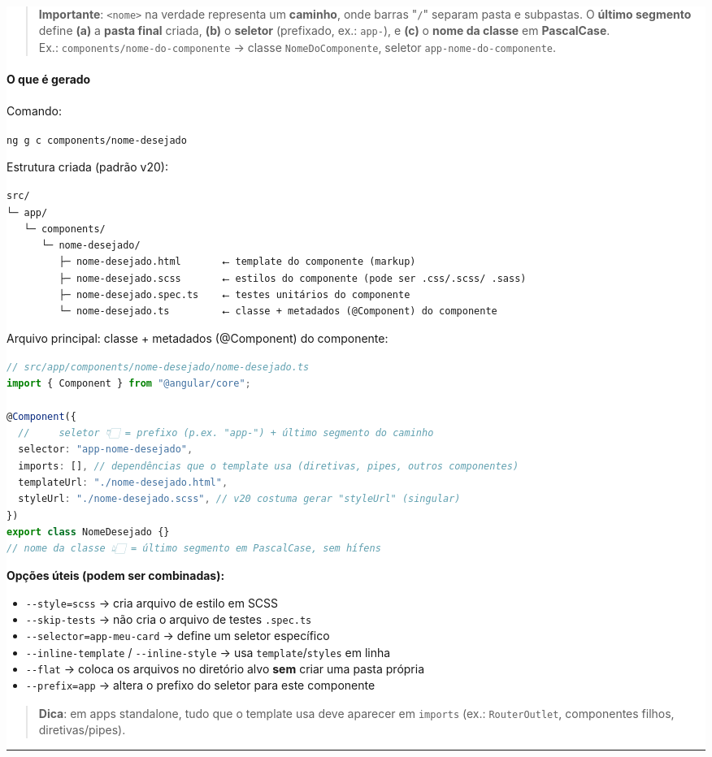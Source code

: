> **Importante**: `<nome>` na verdade representa um **caminho**, onde barras "`/`" separam pasta e subpastas. O **último segmento** define **(a)** a **pasta final** criada, **(b)** o **seletor** (prefixado, ex.: `app-`), e **(c)** o **nome da classe** em **PascalCase**.  
> Ex.: `components/nome-do-componente` → classe `NomeDoComponente`, seletor `app-nome-do-componente`.

#### O que é gerado

Comando:

```bash
ng g c components/nome-desejado
```

Estrutura criada (padrão v20):

```txt
src/
└─ app/
   └─ components/
      └─ nome-desejado/
         ├─ nome-desejado.html       ⭠ template do componente (markup)
         ├─ nome-desejado.scss       ⭠ estilos do componente (pode ser .css/.scss/ .sass)
         ├─ nome-desejado.spec.ts    ⭠ testes unitários do componente
         └─ nome-desejado.ts         ⭠ classe + metadados (@Component) do componente
```

Arquivo principal: classe + metadados (@Component) do componente:

```ts
// src/app/components/nome-desejado/nome-desejado.ts
import { Component } from "@angular/core";

@Component({
  //     seletor 👇🏻 = prefixo (p.ex. "app-") + último segmento do caminho
  selector: "app-nome-desejado",
  imports: [], // dependências que o template usa (diretivas, pipes, outros componentes)
  templateUrl: "./nome-desejado.html",
  styleUrl: "./nome-desejado.scss", // v20 costuma gerar "styleUrl" (singular)
})
export class NomeDesejado {}
// nome da classe 👆🏻 = último segmento em PascalCase, sem hífens
```

**Opções úteis (podem ser combinadas):**

- `--style=scss` → cria arquivo de estilo em SCSS
- `--skip-tests` → não cria o arquivo de testes `.spec.ts`
- `--selector=app-meu-card` → define um seletor específico
- `--inline-template` / `--inline-style` → usa `template`/`styles` em linha
- `--flat` → coloca os arquivos no diretório alvo **sem** criar uma pasta própria
- `--prefix=app` → altera o prefixo do seletor para este componente

> **Dica**: em apps standalone, tudo que o template usa deve aparecer em `imports` (ex.: `RouterOutlet`, componentes filhos, diretivas/pipes).

---
